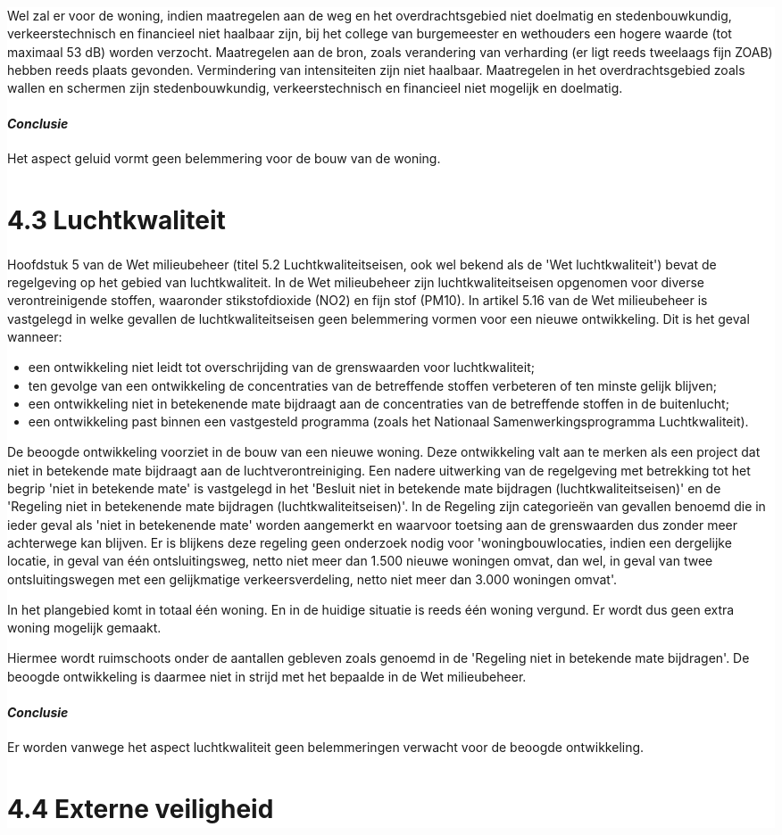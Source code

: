 Wel zal er voor de woning, indien maatregelen aan de weg en het overdrachtsgebied niet doelmatig en stedenbouwkundig, verkeerstechnisch en financieel niet haalbaar zijn, bij het college van burgemeester en wethouders een hogere waarde (tot maximaal 53 dB) worden verzocht. Maatregelen aan de bron, zoals verandering van verharding (er ligt reeds tweelaags fijn ZOAB) hebben reeds plaats gevonden. Vermindering van intensiteiten zijn niet haalbaar. Maatregelen in het overdrachtsgebied zoals wallen en schermen zijn stedenbouwkundig, verkeerstechnisch en financieel niet mogelijk en doelmatig.

#### *Conclusie*

Het aspect geluid vormt geen belemmering voor de bouw van de woning.

# <span id="page-19-0"></span>**4.3 Luchtkwaliteit**

Hoofdstuk 5 van de Wet milieubeheer (titel 5.2 Luchtkwaliteitseisen, ook wel bekend als de 'Wet luchtkwaliteit') bevat de regelgeving op het gebied van luchtkwaliteit. In de Wet milieubeheer zijn luchtkwaliteitseisen opgenomen voor diverse verontreinigende stoffen, waaronder stikstofdioxide (NO2) en fijn stof (PM10). In artikel 5.16 van de Wet milieubeheer is vastgelegd in welke gevallen de luchtkwaliteitseisen geen belemmering vormen voor een nieuwe ontwikkeling. Dit is het geval wanneer:

- een ontwikkeling niet leidt tot overschrijding van de grenswaarden voor luchtkwaliteit;
- ten gevolge van een ontwikkeling de concentraties van de betreffende stoffen verbeteren of ten minste gelijk blijven;
- een ontwikkeling niet in betekenende mate bijdraagt aan de concentraties van de betreffende stoffen in de buitenlucht;
- een ontwikkeling past binnen een vastgesteld programma (zoals het Nationaal Samenwerkingsprogramma Luchtkwaliteit).

De beoogde ontwikkeling voorziet in de bouw van een nieuwe woning. Deze ontwikkeling valt aan te merken als een project dat niet in betekende mate bijdraagt aan de luchtverontreiniging. Een nadere uitwerking van de regelgeving met betrekking tot het begrip 'niet in betekende mate' is vastgelegd in het 'Besluit niet in betekende mate bijdragen (luchtkwaliteitseisen)' en de 'Regeling niet in betekenende mate bijdragen (luchtkwaliteitseisen)'. In de Regeling zijn categorieën van gevallen benoemd die in ieder geval als 'niet in betekenende mate' worden aangemerkt en waarvoor toetsing aan de grenswaarden dus zonder meer achterwege kan blijven. Er is blijkens deze regeling geen onderzoek nodig voor 'woningbouwlocaties, indien een dergelijke locatie, in geval van één ontsluitingsweg, netto niet meer dan 1.500 nieuwe woningen omvat, dan wel, in geval van twee ontsluitingswegen met een gelijkmatige verkeersverdeling, netto niet meer dan 3.000 woningen omvat'.

In het plangebied komt in totaal één woning. En in de huidige situatie is reeds één woning vergund. Er wordt dus geen extra woning mogelijk gemaakt.

Hiermee wordt ruimschoots onder de aantallen gebleven zoals genoemd in de 'Regeling niet in betekende mate bijdragen'. De beoogde ontwikkeling is daarmee niet in strijd met het bepaalde in de Wet milieubeheer.

#### *Conclusie*

Er worden vanwege het aspect luchtkwaliteit geen belemmeringen verwacht voor de beoogde ontwikkeling.

# <span id="page-20-0"></span>**4.4 Externe veiligheid**

